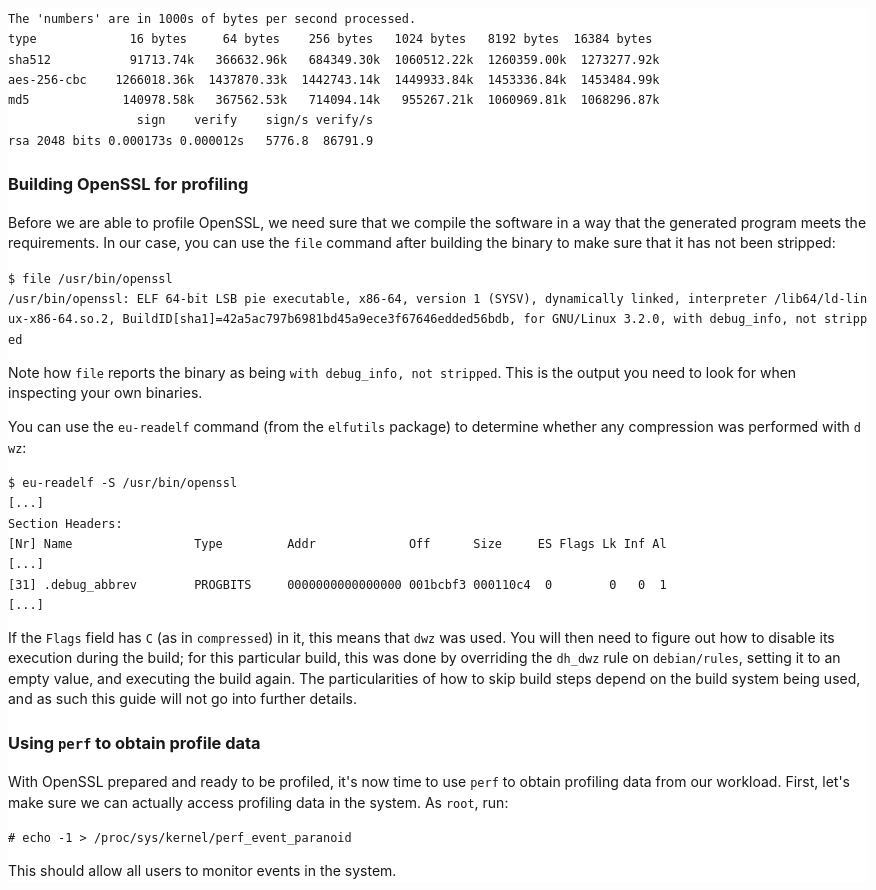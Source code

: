 ```text
The 'numbers' are in 1000s of bytes per second processed.
type             16 bytes     64 bytes    256 bytes   1024 bytes   8192 bytes  16384 bytes
sha512           91713.74k   366632.96k   684349.30k  1060512.22k  1260359.00k  1273277.92k
aes-256-cbc    1266018.36k  1437870.33k  1442743.14k  1449933.84k  1453336.84k  1453484.99k
md5             140978.58k   367562.53k   714094.14k   955267.21k  1060969.81k  1068296.87k
                  sign    verify    sign/s verify/s
rsa 2048 bits 0.000173s 0.000012s   5776.8  86791.9
```

### Building OpenSSL for profiling

Before we are able to profile OpenSSL, we need sure that we compile the software in a way that the generated program meets the requirements.  In our case, you can use the `file` command after building the binary to make sure that it has not been stripped:

```text
$ file /usr/bin/openssl
/usr/bin/openssl: ELF 64-bit LSB pie executable, x86-64, version 1 (SYSV), dynamically linked, interpreter /lib64/ld-linux-x86-64.so.2, BuildID[sha1]=42a5ac797b6981bd45a9ece3f67646edded56bdb, for GNU/Linux 3.2.0, with debug_info, not stripped
```

Note how `file` reports the binary as being `with debug_info, not stripped`.  This is the output you need to look for when inspecting your own binaries.

You can use the `eu-readelf` command (from the `elfutils` package) to determine whether any compression was performed with `dwz`:

```text
$ eu-readelf -S /usr/bin/openssl
[...]
Section Headers:
[Nr] Name                 Type         Addr             Off      Size     ES Flags Lk Inf Al
[...]
[31] .debug_abbrev        PROGBITS     0000000000000000 001bcbf3 000110c4  0        0   0  1
[...]
```

If the `Flags` field has `C` (as in `compressed`) in it, this means that `dwz` was used.  You will then need to figure out how to disable its execution during the build; for this particular build, this was done by overriding the `dh_dwz` rule on `debian/rules`, setting it to an empty value, and executing the build again.  The particularities of how to skip build steps depend on the build system being used, and as such this guide will not go into further details.

### Using `perf` to obtain profile data

With OpenSSL prepared and ready to be profiled, it's now time to use `perf` to obtain profiling data from our workload.  First, let's make sure we can actually access profiling data in the system.  As `root`, run:

```text
# echo -1 > /proc/sys/kernel/perf_event_paranoid
```

This should allow all users to monitor events in the system.
